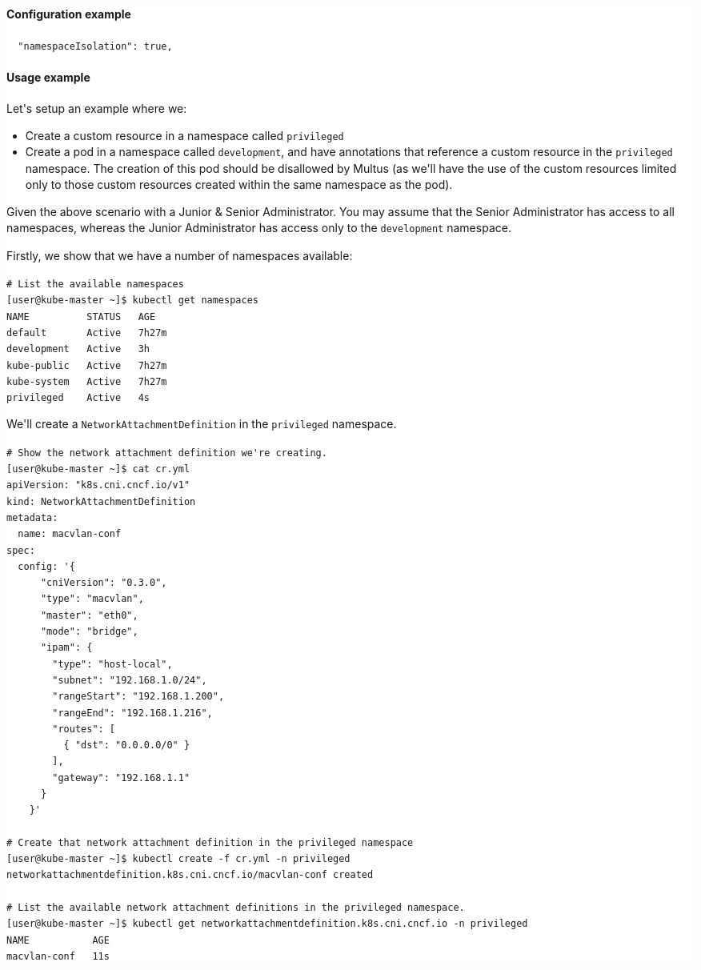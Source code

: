 #### Configuration example

```
  "namespaceIsolation": true,
```

#### Usage example

Let's setup an example where we:

* Create a custom resource in a namespace called `privileged`
* Create a pod in a namespace called `development`, and have annotations that reference a custom resource in the `privileged` namespace. The creation of this pod should be disallowed by Multus (as we'll have the use of the custom resources limited only to those custom resources created within the same namespace as the pod).

Given the above scenario with a Junior & Senior Administrator. You may assume that the Senior Administrator has access to all namespaces, whereas the Junior Administrator has access only to the `development` namespace.

Firstly, we show that we have a number of namespaces available:

```
# List the available namespaces
[user@kube-master ~]$ kubectl get namespaces
NAME          STATUS   AGE
default       Active   7h27m
development   Active   3h
kube-public   Active   7h27m
kube-system   Active   7h27m
privileged    Active   4s
```

We'll create a `NetworkAttachmentDefinition` in the `privileged` namespace.

```
# Show the network attachment definition we're creating.
[user@kube-master ~]$ cat cr.yml
apiVersion: "k8s.cni.cncf.io/v1"
kind: NetworkAttachmentDefinition
metadata:
  name: macvlan-conf
spec:
  config: '{
      "cniVersion": "0.3.0",
      "type": "macvlan",
      "master": "eth0",
      "mode": "bridge",
      "ipam": {
        "type": "host-local",
        "subnet": "192.168.1.0/24",
        "rangeStart": "192.168.1.200",
        "rangeEnd": "192.168.1.216",
        "routes": [
          { "dst": "0.0.0.0/0" }
        ],
        "gateway": "192.168.1.1"
      }
    }'

# Create that network attachment definition in the privileged namespace
[user@kube-master ~]$ kubectl create -f cr.yml -n privileged
networkattachmentdefinition.k8s.cni.cncf.io/macvlan-conf created

# List the available network attachment definitions in the privileged namespace.
[user@kube-master ~]$ kubectl get networkattachmentdefinition.k8s.cni.cncf.io -n privileged
NAME           AGE
macvlan-conf   11s
```